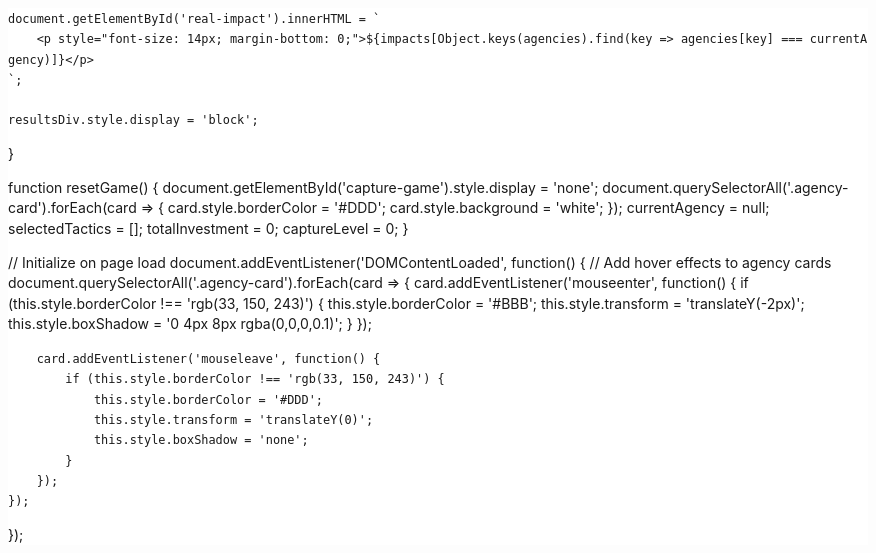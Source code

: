     document.getElementById('real-impact').innerHTML = `
        <p style="font-size: 14px; margin-bottom: 0;">${impacts[Object.keys(agencies).find(key => agencies[key] === currentAgency)]}</p>
    `;
    
    resultsDiv.style.display = 'block';
}

function resetGame() {
    document.getElementById('capture-game').style.display = 'none';
    document.querySelectorAll('.agency-card').forEach(card => {
        card.style.borderColor = '#DDD';
        card.style.background = 'white';
    });
    currentAgency = null;
    selectedTactics = [];
    totalInvestment = 0;
    captureLevel = 0;
}

// Initialize on page load
document.addEventListener('DOMContentLoaded', function() {
    // Add hover effects to agency cards
    document.querySelectorAll('.agency-card').forEach(card => {
        card.addEventListener('mouseenter', function() {
            if (this.style.borderColor !== 'rgb(33, 150, 243)') {
                this.style.borderColor = '#BBB';
                this.style.transform = 'translateY(-2px)';
                this.style.boxShadow = '0 4px 8px rgba(0,0,0,0.1)';
            }
        });
        
        card.addEventListener('mouseleave', function() {
            if (this.style.borderColor !== 'rgb(33, 150, 243)') {
                this.style.borderColor = '#DDD';
                this.style.transform = 'translateY(0)';
                this.style.boxShadow = 'none';
            }
        });
    });
});
</script>

<style>
.agency-card {
    transition: all 0.3s ease;
}

.agency-card:hover {
    transform: translateY(-2px);
    box-shadow: 0 4px 8px rgba(0,0,0,0.1);
}

input[type="checkbox"] {
    transform: scale(1.2);
}
